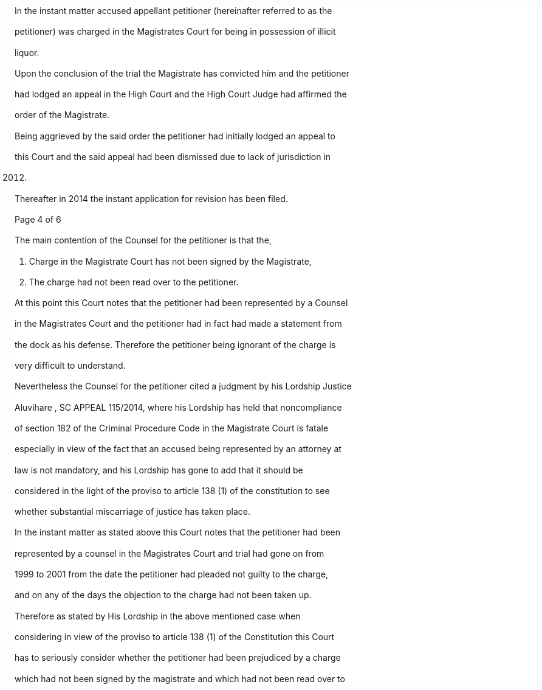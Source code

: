 In the instant matter accused appellant petitioner (hereinafter referred to as the

petitioner) was charged in the Magistrates Court for being in possession of illicit

liquor.

Upon the conclusion of the trial the Magistrate has convicted him and the petitioner

had lodged an appeal in the High Court and the High Court Judge had affirmed the

order of the Magistrate.

Being aggrieved by the said order the petitioner had initially lodged an appeal to

this Court and the said appeal had been dismissed due to lack of jurisdiction in

2012.

Thereafter in 2014 the instant application for revision has been filed.

Page 4 of 6

The main contention of the Counsel for the petitioner is that the,

1) Charge in the Magistrate Court has not been signed by the Magistrate,

2) The charge had not been read over to the petitioner.

At this point this Court notes that the petitioner had been represented by a Counsel

in the Magistrates Court and the petitioner had in fact had made a statement from

the dock as his defense. Therefore the petitioner being ignorant of the charge is

very difficult to understand.

Nevertheless the Counsel for the petitioner cited a judgment by his Lordship Justice

Aluvihare , SC APPEAL 115/2014, where his Lordship has held that noncompliance

of section 182 of the Criminal Procedure Code in the Magistrate Court is fatale

especially in view of the fact that an accused being represented by an attorney at

law is not mandatory, and his Lordship has gone to add that it should be

considered in the light of the proviso to article 138 (1) of the constitution to see

whether substantial miscarriage of justice has taken place.

In the instant matter as stated above this Court notes that the petitioner had been

represented by a counsel in the Magistrates Court and trial had gone on from

1999 to 2001 from the date the petitioner had pleaded not guilty to the charge,

and on any of the days the objection to the charge had not been taken up.

Therefore as stated by His Lordship in the above mentioned case when

considering in view of the proviso to article 138 (1) of the Constitution this Court

has to seriously consider whether the petitioner had been prejudiced by a charge

which had not been signed by the magistrate and which had not been read over to

